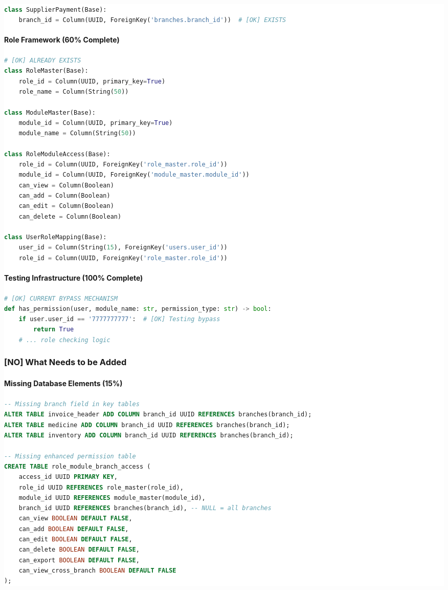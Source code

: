 ```python
class SupplierPayment(Base):
    branch_id = Column(UUID, ForeignKey('branches.branch_id'))  # [OK] EXISTS
```

#### **Role Framework (60% Complete)**
```python
# [OK] ALREADY EXISTS
class RoleMaster(Base):
    role_id = Column(UUID, primary_key=True)
    role_name = Column(String(50))

class ModuleMaster(Base):
    module_id = Column(UUID, primary_key=True)
    module_name = Column(String(50))

class RoleModuleAccess(Base):
    role_id = Column(UUID, ForeignKey('role_master.role_id'))
    module_id = Column(UUID, ForeignKey('module_master.module_id'))
    can_view = Column(Boolean)
    can_add = Column(Boolean)
    can_edit = Column(Boolean)
    can_delete = Column(Boolean)

class UserRoleMapping(Base):
    user_id = Column(String(15), ForeignKey('users.user_id'))
    role_id = Column(UUID, ForeignKey('role_master.role_id'))
```

#### **Testing Infrastructure (100% Complete)**
```python
# [OK] CURRENT BYPASS MECHANISM
def has_permission(user, module_name: str, permission_type: str) -> bool:
    if user.user_id == '7777777777':  # [OK] Testing bypass
        return True
    # ... role checking logic
```

### [NO] **What Needs to be Added**

#### **Missing Database Elements (15%)**
```sql
-- Missing branch field in key tables
ALTER TABLE invoice_header ADD COLUMN branch_id UUID REFERENCES branches(branch_id);
ALTER TABLE medicine ADD COLUMN branch_id UUID REFERENCES branches(branch_id);
ALTER TABLE inventory ADD COLUMN branch_id UUID REFERENCES branches(branch_id);

-- Missing enhanced permission table
CREATE TABLE role_module_branch_access (
    access_id UUID PRIMARY KEY,
    role_id UUID REFERENCES role_master(role_id),
    module_id UUID REFERENCES module_master(module_id),
    branch_id UUID REFERENCES branches(branch_id), -- NULL = all branches
    can_view BOOLEAN DEFAULT FALSE,
    can_add BOOLEAN DEFAULT FALSE,
    can_edit BOOLEAN DEFAULT FALSE,
    can_delete BOOLEAN DEFAULT FALSE,
    can_export BOOLEAN DEFAULT FALSE,
    can_view_cross_branch BOOLEAN DEFAULT FALSE
);
```
